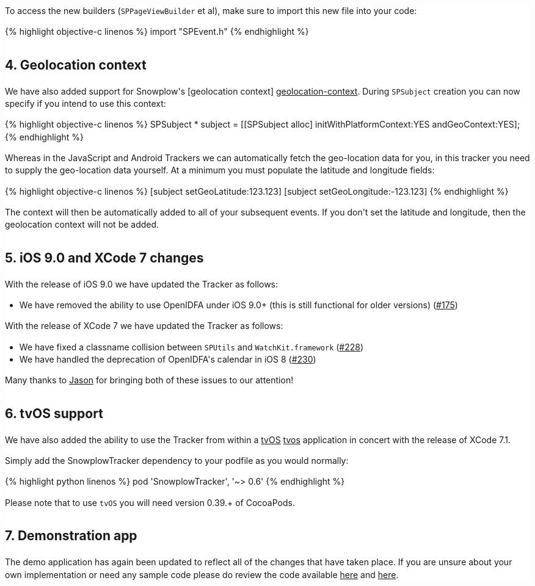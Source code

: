 To access the new builders (`SPPageViewBuilder` et al), make sure to import this new file into your code:

{% highlight objective-c linenos %}
import "SPEvent.h"
{% endhighlight %}

<h2><a name="geo">4. Geolocation context</a></h2>

We have also added support for Snowplow's [geolocation context] [geolocation-context]. During `SPSubject` creation you can now specify if you intend to use this context:

{% highlight objective-c linenos %}
SPSubject * subject = [[SPSubject alloc] initWithPlatformContext:YES andGeoContext:YES];
{% endhighlight %}

Whereas in the JavaScript and Android Trackers we can automatically fetch the geo-location data for you, in this tracker you need to supply the geo-location data yourself. At a minimum you must populate the latitude and longitude fields:

{% highlight objective-c linenos %}
[subject setGeoLatitude:123.123]
[subject setGeoLongitude:-123.123]
{% endhighlight %}

The context will then be automatically added to all of your subsequent events. If you don't set the latitude and longitude, then the geolocation context will not be added.

<h2><a name="ios-9.0">5. iOS 9.0 and XCode 7 changes</a></h2>

With the release of iOS 9.0 we have updated the Tracker as follows:

* We have removed the ability to use OpenIDFA under iOS 9.0+ (this is still functional for older versions) ([#175][175])

With the release of XCode 7 we have updated the Tracker as follows:

* We have fixed a classname collision between `SPUtils` and `WatchKit.framework` ([#228][228])
* We have handled the deprecation of OpenIDFA's calendar in iOS 8 ([#230][230])

Many thanks to [Jason][iamjason] for bringing both of these issues to our attention!

<h2><a name="tvos">6. tvOS support</a></h2>

We have also added the ability to use the Tracker from within a [tvOS] [tvos] application in concert with the release of XCode 7.1.

Simply add the SnowplowTracker dependency to your podfile as you would normally:

{% highlight python linenos %}
pod 'SnowplowTracker', '~> 0.6'
{% endhighlight %}

Please note that to use `tvOS` you will need version 0.39.+ of CocoaPods.

<h2><a name="demo">7. Demonstration app</a></h2>

The demo application has again been updated to reflect all of the changes that have taken place. If you are unsure about your own implementation or need any sample code please do review the code available [here][demo-code] and [here][demo-code-1].


[objc-repo]: https://github.com/snowplow/snowplow-objc-tracker
[tech-docs]: https://github.com/snowplow/snowplow/wiki/iOS-Tracker
[setup-guide]: https://github.com/snowplow/snowplow/wiki/iOS-Tracker-Setup
[tracker-060]: https://github.com/snowplow/snowplow-objc-tracker/releases/tag/0.6.0
[geolocation-context]: http://iglucentral.com/schemas/com.snowplowanalytics.snowplow/geolocation_context/jsonschema/1-1-0
[tvos]: https://developer.apple.com/tvos/
[ats]: https://forums.developer.apple.com/thread/3544
[194]: https://github.com/snowplow/snowplow-objc-tracker/issues/194
[119]: https://github.com/snowplow/snowplow-objc-tracker/issues/119
[117]: https://github.com/snowplow/snowplow-objc-tracker/issues/117
[175]: https://github.com/snowplow/snowplow-objc-tracker/issues/175
[231]: https://github.com/snowplow/snowplow-objc-tracker/issues/231
[228]: https://github.com/snowplow/snowplow-objc-tracker/issues/228
[230]: https://github.com/snowplow/snowplow-objc-tracker/issues/230
[222]: https://github.com/snowplow/snowplow-objc-tracker/issues/222
[232]: https://github.com/snowplow/snowplow-objc-tracker/issues/232
[257]: https://github.com/snowplow/snowplow-objc-tracker/issues/257
[iamjason]: https://github.com/iamjason
[demo-code]: https://github.com/snowplow/snowplow-objc-tracker/blob/master/SnowplowDemo/SnowplowDemo/DemoUtils.m
[demo-code-1]: https://github.com/snowplow/snowplow-objc-tracker/blob/master/SnowplowDemo/SnowplowDemo/ViewController.m
[9.0-release-notes]: https://developer.apple.com/library/prerelease/ios/releasenotes/General/WhatsNewIniOS/Articles/iOS9.html
[lib-dl]: http://dl.bintray.com/snowplow/snowplow-generic/snowplow_objc_tracker_0.6.0.zip
[talk-to-us]: https://github.com/snowplow/snowplow/wiki/Talk-to-us
[issues]: https://github.com/snowplow/snowplow/issues